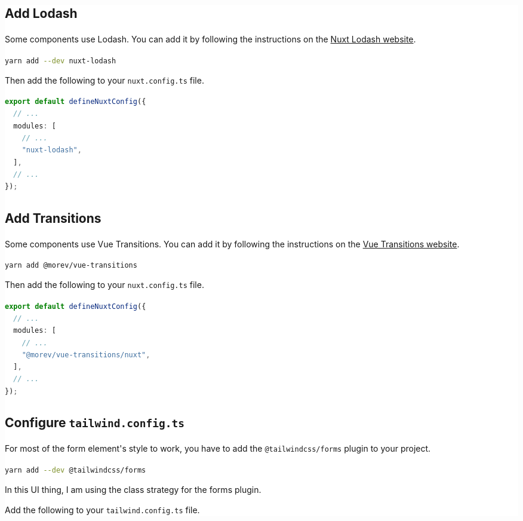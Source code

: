 ## Add Lodash

Some components use Lodash. You can add it by following the instructions on the [Nuxt Lodash website](https://www.npmjs.com/package/nuxt-lodash).

```bash
yarn add --dev nuxt-lodash
```

Then add the following to your `nuxt.config.ts` file.

```ts
export default defineNuxtConfig({
  // ...
  modules: [
    // ...
    "nuxt-lodash",
  ],
  // ...
});
```

## Add Transitions

Some components use Vue Transitions. You can add it by following the instructions on the [Vue Transitions website](https://github.com/MorevM/vue-transitions#using-yarn).

```bash
yarn add @morev/vue-transitions
```

Then add the following to your `nuxt.config.ts` file.

```ts
export default defineNuxtConfig({
  // ...
  modules: [
    // ...
    "@morev/vue-transitions/nuxt",
  ],
  // ...
});
```

## Configure `tailwind.config.ts`

For most of the form element's style to work, you have to add the `@tailwindcss/forms` plugin to your project.

```bash
yarn add --dev @tailwindcss/forms
```

In this UI thing, I am using the class strategy for the forms plugin.

Add the following to your `tailwind.config.ts` file.
